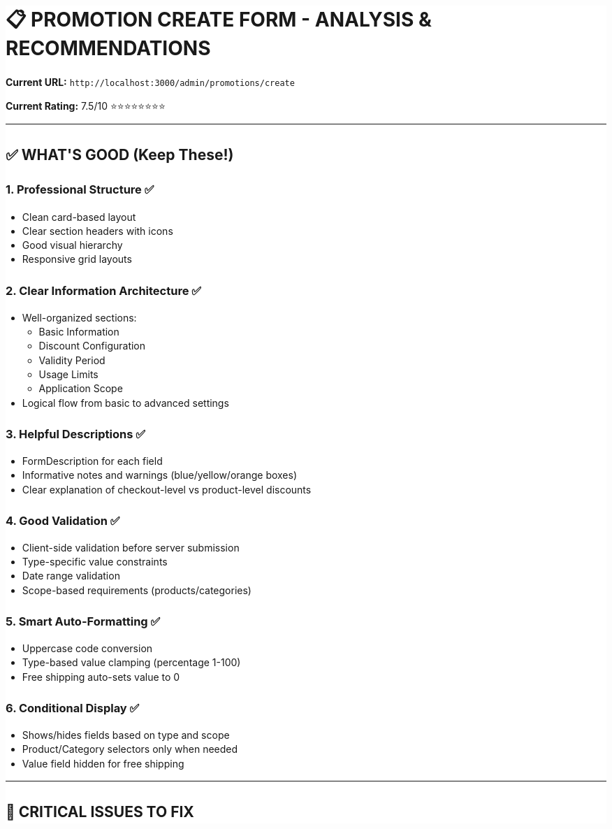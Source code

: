 # 📋 PROMOTION CREATE FORM - ANALYSIS & RECOMMENDATIONS

**Current URL:** `http://localhost:3000/admin/promotions/create`

**Current Rating:** 7.5/10 ⭐⭐⭐⭐⭐⭐⭐⭐

---

## ✅ WHAT'S GOOD (Keep These!)

### **1. Professional Structure** ✅
- Clean card-based layout
- Clear section headers with icons
- Good visual hierarchy
- Responsive grid layouts

### **2. Clear Information Architecture** ✅
- Well-organized sections:
  - Basic Information
  - Discount Configuration
  - Validity Period
  - Usage Limits
  - Application Scope
- Logical flow from basic to advanced settings

### **3. Helpful Descriptions** ✅
- FormDescription for each field
- Informative notes and warnings (blue/yellow/orange boxes)
- Clear explanation of checkout-level vs product-level discounts

### **4. Good Validation** ✅
- Client-side validation before server submission
- Type-specific value constraints
- Date range validation
- Scope-based requirements (products/categories)

### **5. Smart Auto-Formatting** ✅
- Uppercase code conversion
- Type-based value clamping (percentage 1-100)
- Free shipping auto-sets value to 0

### **6. Conditional Display** ✅
- Shows/hides fields based on type and scope
- Product/Category selectors only when needed
- Value field hidden for free shipping

---

## 🔴 CRITICAL ISSUES TO FIX
